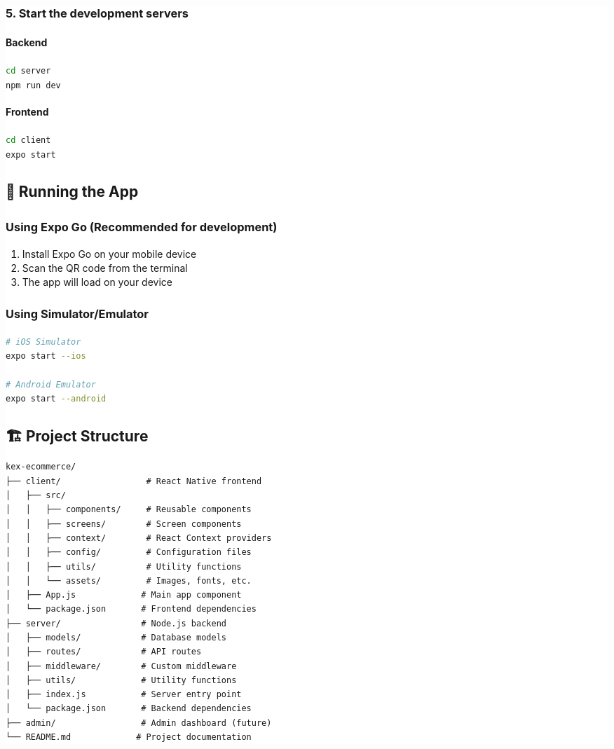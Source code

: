 ### 5. Start the development servers

#### Backend
```bash
cd server
npm run dev
```

#### Frontend
```bash
cd client
expo start
```

## 📱 Running the App

### Using Expo Go (Recommended for development)
1. Install Expo Go on your mobile device
2. Scan the QR code from the terminal
3. The app will load on your device

### Using Simulator/Emulator
```bash
# iOS Simulator
expo start --ios

# Android Emulator
expo start --android
```

## 🏗 Project Structure

```
kex-ecommerce/
├── client/                 # React Native frontend
│   ├── src/
│   │   ├── components/     # Reusable components
│   │   ├── screens/        # Screen components
│   │   ├── context/        # React Context providers
│   │   ├── config/         # Configuration files
│   │   ├── utils/          # Utility functions
│   │   └── assets/         # Images, fonts, etc.
│   ├── App.js             # Main app component
│   └── package.json       # Frontend dependencies
├── server/                # Node.js backend
│   ├── models/            # Database models
│   ├── routes/            # API routes
│   ├── middleware/        # Custom middleware
│   ├── utils/             # Utility functions
│   ├── index.js           # Server entry point
│   └── package.json       # Backend dependencies
├── admin/                 # Admin dashboard (future)
└── README.md             # Project documentation
```
